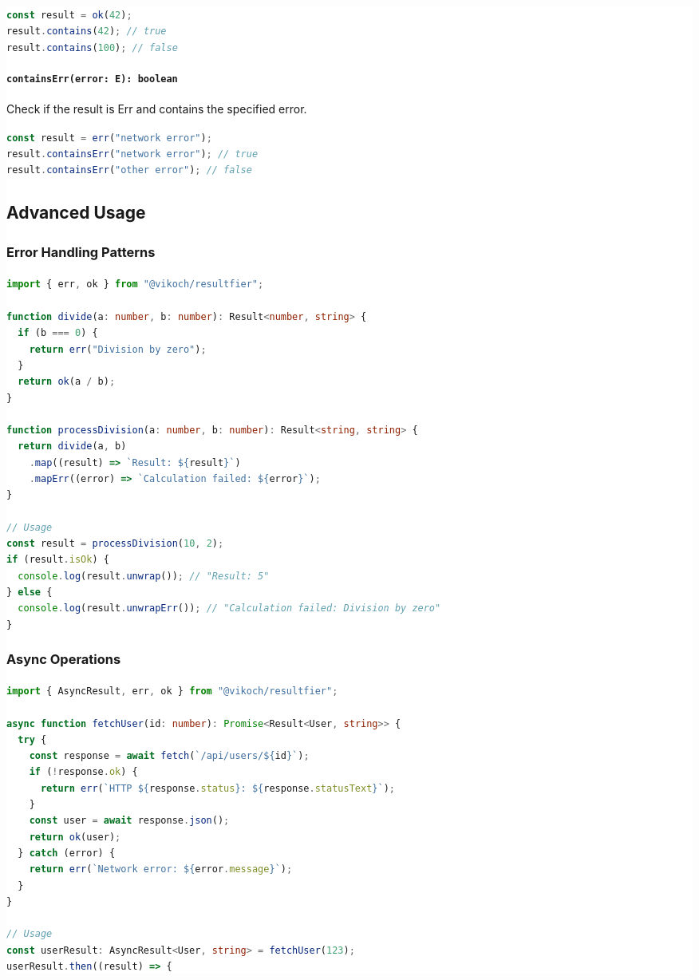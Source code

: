 ```typescript
const result = ok(42);
result.contains(42); // true
result.contains(100); // false
```

#### `containsErr(error: E): boolean`

Check if the result is Err and contains the specified error.

```typescript
const result = err("network error");
result.containsErr("network error"); // true
result.containsErr("other error"); // false
```

## Advanced Usage

### Error Handling Patterns

```typescript
import { err, ok } from "@vikoch/resultfier";

function divide(a: number, b: number): Result<number, string> {
  if (b === 0) {
    return err("Division by zero");
  }
  return ok(a / b);
}

function processDivision(a: number, b: number): Result<string, string> {
  return divide(a, b)
    .map((result) => `Result: ${result}`)
    .mapErr((error) => `Calculation failed: ${error}`);
}

// Usage
const result = processDivision(10, 2);
if (result.isOk) {
  console.log(result.unwrap()); // "Result: 5"
} else {
  console.log(result.unwrapErr()); // "Calculation failed: Division by zero"
}
```

### Async Operations

```typescript
import { AsyncResult, err, ok } from "@vikoch/resultfier";

async function fetchUser(id: number): Promise<Result<User, string>> {
  try {
    const response = await fetch(`/api/users/${id}`);
    if (!response.ok) {
      return err(`HTTP ${response.status}: ${response.statusText}`);
    }
    const user = await response.json();
    return ok(user);
  } catch (error) {
    return err(`Network error: ${error.message}`);
  }
}

// Usage
const userResult: AsyncResult<User, string> = fetchUser(123);
userResult.then((result) => {
```